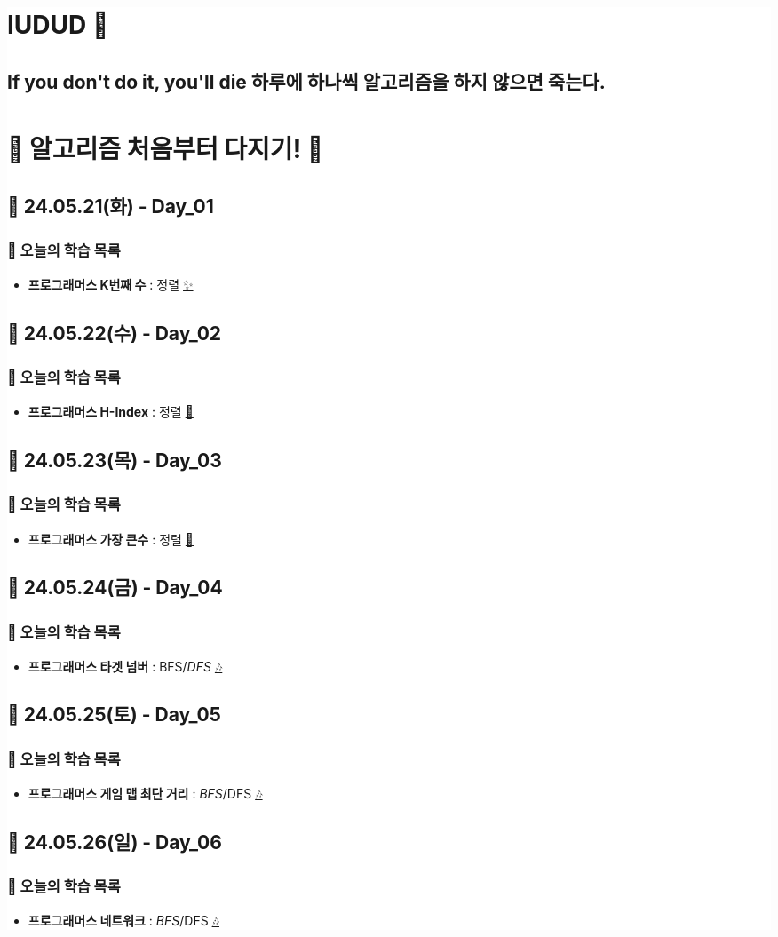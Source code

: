 # IUDUD 🚀
If you don't do it, you'll die
하루에 하나씩 알고리즘을 하지 않으면 죽는다.
---

# 🧩 알고리즘 처음부터 다지기! 🧩

## 📅 24.05.21(화) - Day_01

### 📝 오늘의 학습 목록
- **프로그래머스 K번째 수** : 정렬
[✨](https://school.programmers.co.kr/learn/courses/30/lessons/42748)


## 📅 24.05.22(수) - Day_02

### 📝 오늘의 학습 목록
- **프로그래머스 H-Index** : 정렬
[🙂](https://school.programmers.co.kr/learn/courses/30/lessons/42747)

## 📅 24.05.23(목) - Day_03

### 📝 오늘의 학습 목록
- **프로그래머스 가장 큰수** : 정렬
[🙂](https://school.programmers.co.kr/learn/courses/30/lessons/42746)

## 📅 24.05.24(금) - Day_04

### 📝 오늘의 학습 목록
- **프로그래머스 타겟 넘버** : BFS/*DFS*
[🎶](https://school.programmers.co.kr/learn/courses/30/lessons/43165)

## 📅 24.05.25(토) - Day_05

### 📝 오늘의 학습 목록
- **프로그래머스 게임 맵 최단 거리** : *BFS*/DFS
[🎶](https://school.programmers.co.kr/learn/courses/30/lessons/1844)

## 📅 24.05.26(일) - Day_06

### 📝 오늘의 학습 목록
- **프로그래머스 네트워크** : *BFS*/DFS
[🎶](https://school.programmers.co.kr/learn/courses/30/lessons/43162)
